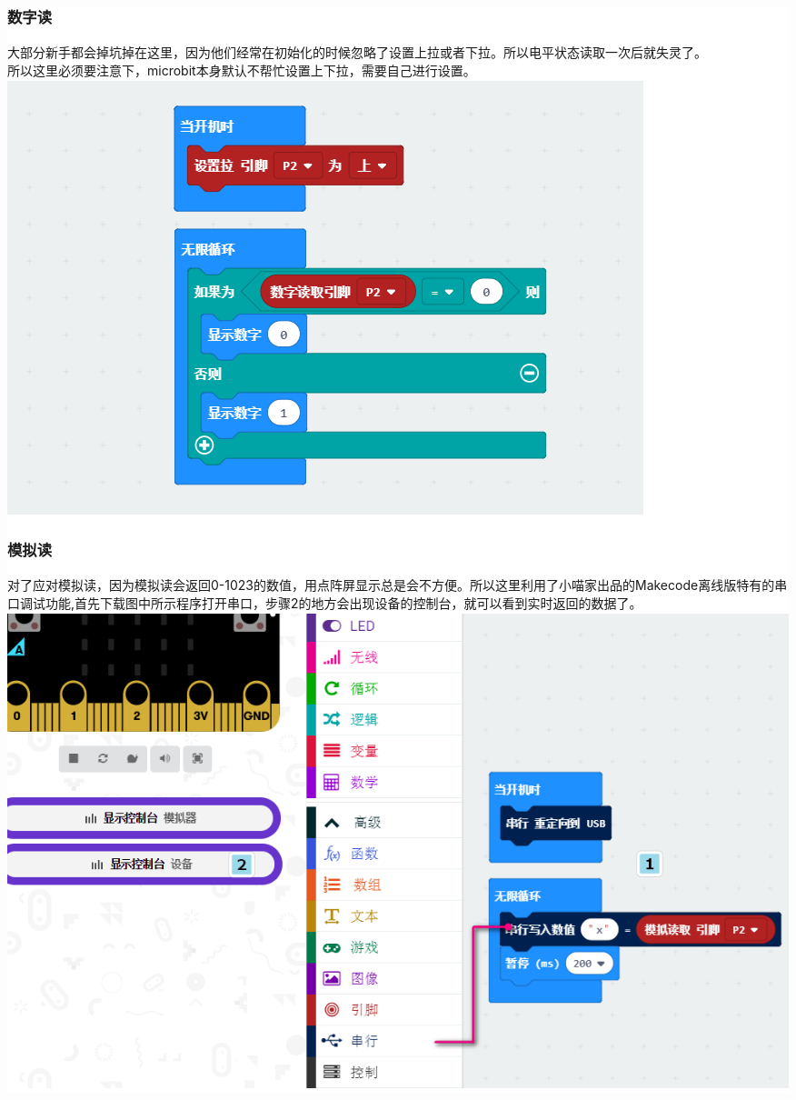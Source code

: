 ### 数字读   
大部分新手都会掉坑掉在这里，因为他们经常在初始化的时候忽略了设置上拉或者下拉。所以电平状态读取一次后就失灵了。   
所以这里必须要注意下，microbit本身默认不帮忙设置上下拉，需要自己进行设置。
![](./images/36.png)   

### 模拟读   
对了应对模拟读，因为模拟读会返回0-1023的数值，用点阵屏显示总是会不方便。所以这里利用了小喵家出品的Makecode离线版特有的串口调试功能,首先下载图中所示程序打开串口，步骤2的地方会出现设备的控制台，就可以看到实时返回的数据了。
![](./images/37.png)   
